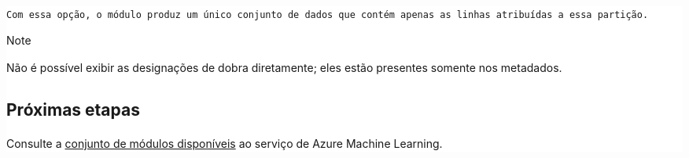     Com essa opção, o módulo produz um único conjunto de dados que contém apenas as linhas atribuídas a essa partição.

> [!NOTE]
>  Não é possível exibir as designações de dobra diretamente; eles estão presentes somente nos metadados.

## <a name="next-steps"></a>Próximas etapas

Consulte a [conjunto de módulos disponíveis](module-reference.md) ao serviço de Azure Machine Learning. 